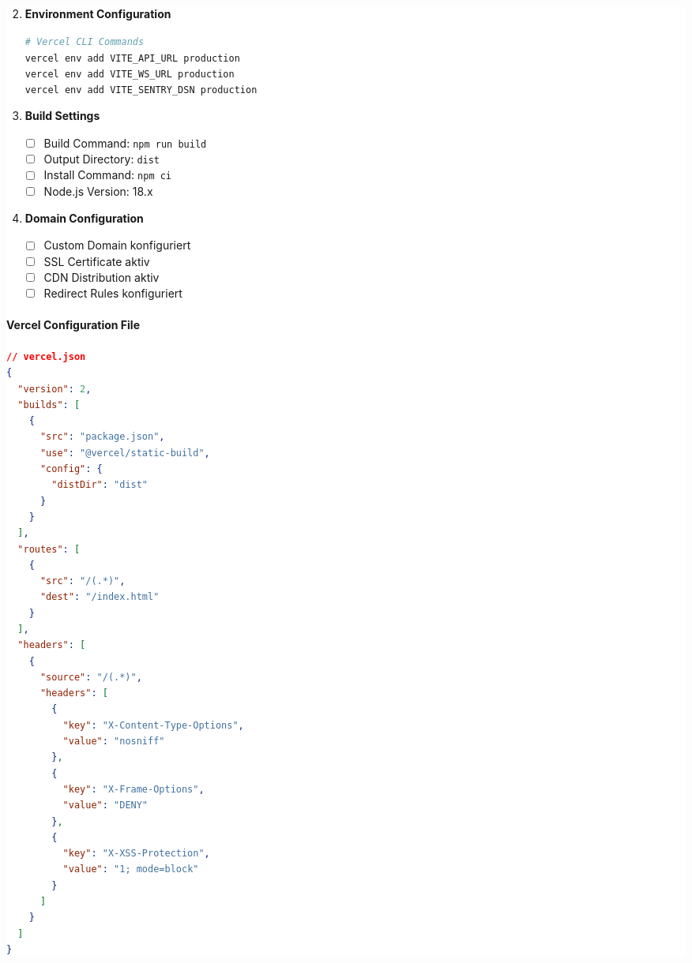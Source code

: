 2. **Environment Configuration**
   ```bash
   # Vercel CLI Commands
   vercel env add VITE_API_URL production
   vercel env add VITE_WS_URL production
   vercel env add VITE_SENTRY_DSN production
   ```

3. **Build Settings**
   - [ ] Build Command: `npm run build`
   - [ ] Output Directory: `dist`
   - [ ] Install Command: `npm ci`
   - [ ] Node.js Version: 18.x

4. **Domain Configuration**
   - [ ] Custom Domain konfiguriert
   - [ ] SSL Certificate aktiv
   - [ ] CDN Distribution aktiv
   - [ ] Redirect Rules konfiguriert

#### Vercel Configuration File
```json
// vercel.json
{
  "version": 2,
  "builds": [
    {
      "src": "package.json",
      "use": "@vercel/static-build",
      "config": {
        "distDir": "dist"
      }
    }
  ],
  "routes": [
    {
      "src": "/(.*)",
      "dest": "/index.html"
    }
  ],
  "headers": [
    {
      "source": "/(.*)",
      "headers": [
        {
          "key": "X-Content-Type-Options",
          "value": "nosniff"
        },
        {
          "key": "X-Frame-Options",
          "value": "DENY"
        },
        {
          "key": "X-XSS-Protection",
          "value": "1; mode=block"
        }
      ]
    }
  ]
}
```
